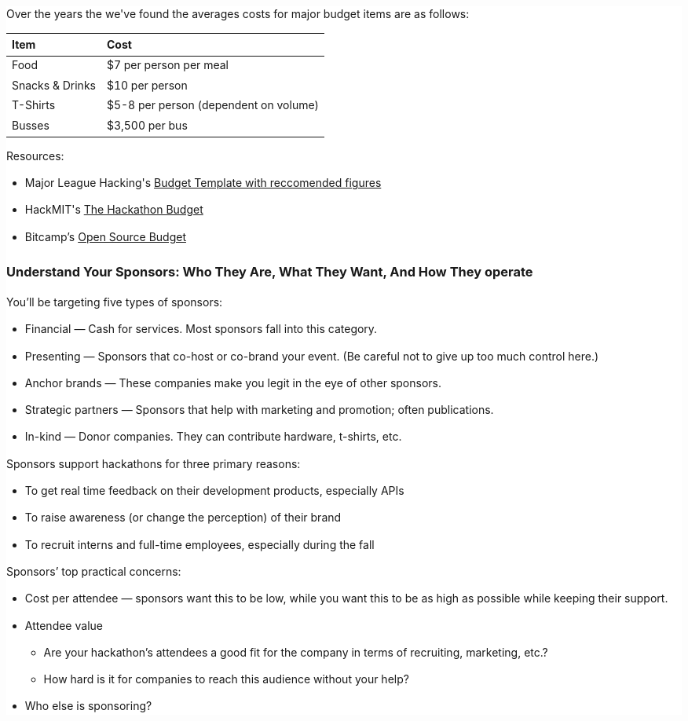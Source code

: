 Over the years the we've found the averages costs for major budget items are as follows:

| Item | Cost |
|:-----|:-----|
| Food | $7 per person per meal |
| Snacks & Drinks | $10 per person |
| T-Shirts | $5-8 per person (dependent on volume) |
| Busses | $3,500 per bus |

Resources:

* Major League Hacking's [Budget Template with reccomended figures](https://docs.google.com/spreadsheets/d/1ADKWatCbC3AhBKlyWOtVSqMcD6O6Y3FcwMTZwynPwDA/edit)

* HackMIT's [The Hackathon Budget](https://medium.com/hackers-and-hacking/the-hackathon-budget-d636b5b2ed6c)

* Bitcamp’s [Open Source Budget](https://medium.com/bitcampfire-stories/bitcamps-open-source-budget-14a86974b5b2)

### Understand Your Sponsors: Who They Are, What They Want, And How They operate

You’ll be targeting five types of sponsors:

* Financial — Cash for services. Most sponsors fall into this category. 

* Presenting  — Sponsors that co-host or co-brand your event. (Be careful not to give up too much control here.)

* Anchor brands — These companies make you legit in the eye of other sponsors.

* Strategic partners  — Sponsors that help with marketing and promotion; often publications.

* In-kind  — Donor companies. They can contribute hardware, t-shirts, etc.

Sponsors support hackathons for three primary reasons:

* To get real time feedback on their development products, especially APIs

* To raise awareness (or change the perception) of their brand

* To recruit interns and full-time employees, especially during the fall

Sponsors’ top practical concerns:

* Cost per attendee  — sponsors want this to be low, while you want this to be as high as possible while keeping their support. 

* Attendee value

    * Are your hackathon’s attendees a good fit for the company in terms of recruiting, marketing, etc.?

    * How hard is it for companies to reach this audience without your help?

* Who else is sponsoring?

